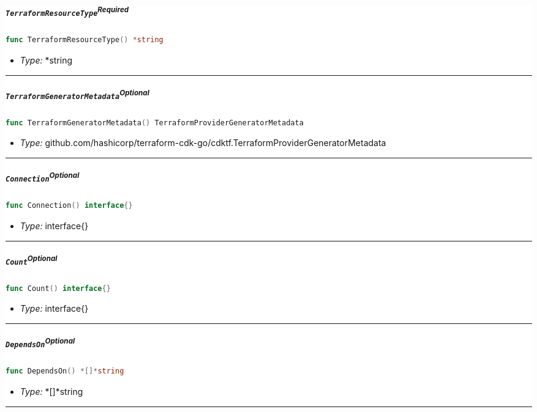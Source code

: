 
##### `TerraformResourceType`<sup>Required</sup> <a name="TerraformResourceType" id="@cdktf/provider-kubernetes.limitRangeV1.LimitRangeV1.property.terraformResourceType"></a>

```go
func TerraformResourceType() *string
```

- *Type:* *string

---

##### `TerraformGeneratorMetadata`<sup>Optional</sup> <a name="TerraformGeneratorMetadata" id="@cdktf/provider-kubernetes.limitRangeV1.LimitRangeV1.property.terraformGeneratorMetadata"></a>

```go
func TerraformGeneratorMetadata() TerraformProviderGeneratorMetadata
```

- *Type:* github.com/hashicorp/terraform-cdk-go/cdktf.TerraformProviderGeneratorMetadata

---

##### `Connection`<sup>Optional</sup> <a name="Connection" id="@cdktf/provider-kubernetes.limitRangeV1.LimitRangeV1.property.connection"></a>

```go
func Connection() interface{}
```

- *Type:* interface{}

---

##### `Count`<sup>Optional</sup> <a name="Count" id="@cdktf/provider-kubernetes.limitRangeV1.LimitRangeV1.property.count"></a>

```go
func Count() interface{}
```

- *Type:* interface{}

---

##### `DependsOn`<sup>Optional</sup> <a name="DependsOn" id="@cdktf/provider-kubernetes.limitRangeV1.LimitRangeV1.property.dependsOn"></a>

```go
func DependsOn() *[]*string
```

- *Type:* *[]*string

---